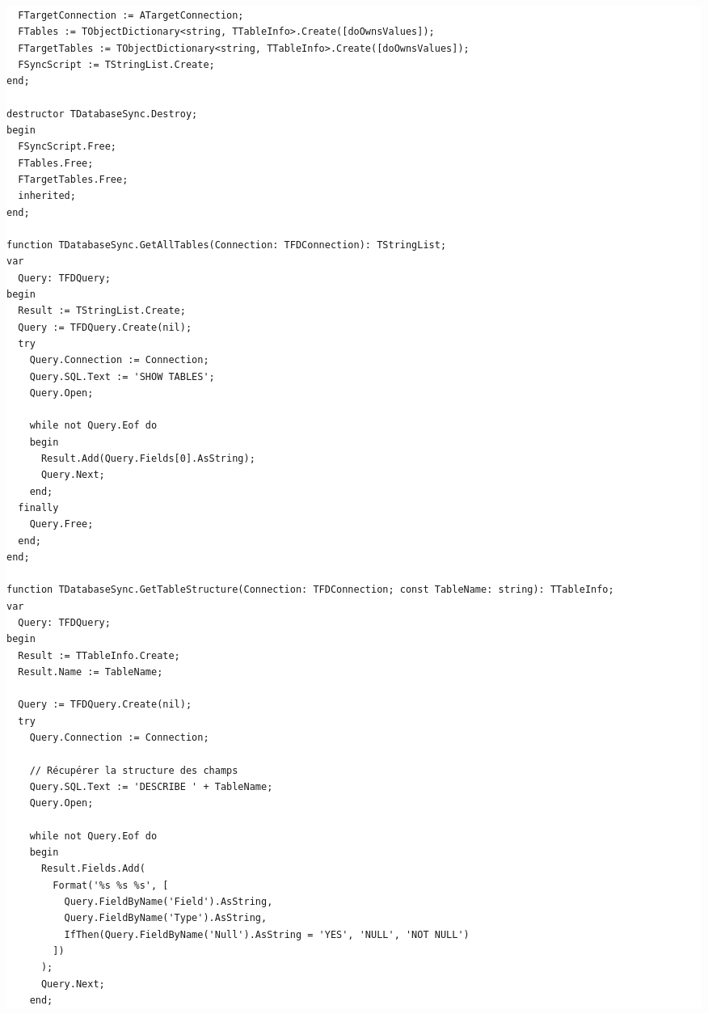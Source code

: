 ```delphi
  FTargetConnection := ATargetConnection;
  FTables := TObjectDictionary<string, TTableInfo>.Create([doOwnsValues]);
  FTargetTables := TObjectDictionary<string, TTableInfo>.Create([doOwnsValues]);
  FSyncScript := TStringList.Create;
end;

destructor TDatabaseSync.Destroy;
begin
  FSyncScript.Free;
  FTables.Free;
  FTargetTables.Free;
  inherited;
end;

function TDatabaseSync.GetAllTables(Connection: TFDConnection): TStringList;
var
  Query: TFDQuery;
begin
  Result := TStringList.Create;
  Query := TFDQuery.Create(nil);
  try
    Query.Connection := Connection;
    Query.SQL.Text := 'SHOW TABLES';
    Query.Open;

    while not Query.Eof do
    begin
      Result.Add(Query.Fields[0].AsString);
      Query.Next;
    end;
  finally
    Query.Free;
  end;
end;

function TDatabaseSync.GetTableStructure(Connection: TFDConnection; const TableName: string): TTableInfo;
var
  Query: TFDQuery;
begin
  Result := TTableInfo.Create;
  Result.Name := TableName;

  Query := TFDQuery.Create(nil);
  try
    Query.Connection := Connection;

    // Récupérer la structure des champs
    Query.SQL.Text := 'DESCRIBE ' + TableName;
    Query.Open;

    while not Query.Eof do
    begin
      Result.Fields.Add(
        Format('%s %s %s', [
          Query.FieldByName('Field').AsString,
          Query.FieldByName('Type').AsString,
          IfThen(Query.FieldByName('Null').AsString = 'YES', 'NULL', 'NOT NULL')
        ])
      );
      Query.Next;
    end;

```